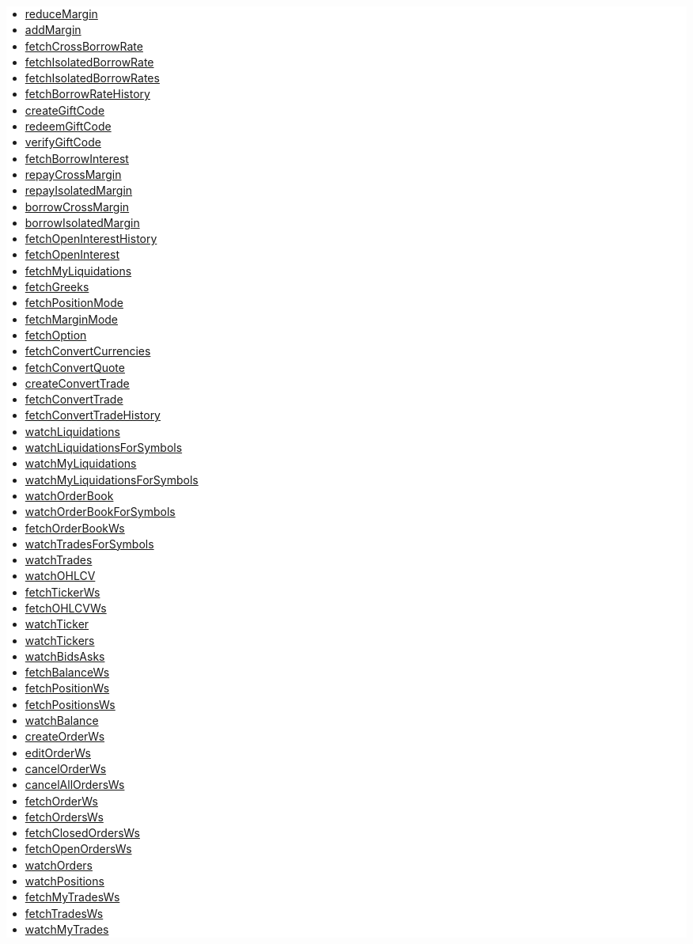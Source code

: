* [reduceMargin](#reducemargin)
* [addMargin](#addmargin)
* [fetchCrossBorrowRate](#fetchcrossborrowrate)
* [fetchIsolatedBorrowRate](#fetchisolatedborrowrate)
* [fetchIsolatedBorrowRates](#fetchisolatedborrowrates)
* [fetchBorrowRateHistory](#fetchborrowratehistory)
* [createGiftCode](#creategiftcode)
* [redeemGiftCode](#redeemgiftcode)
* [verifyGiftCode](#verifygiftcode)
* [fetchBorrowInterest](#fetchborrowinterest)
* [repayCrossMargin](#repaycrossmargin)
* [repayIsolatedMargin](#repayisolatedmargin)
* [borrowCrossMargin](#borrowcrossmargin)
* [borrowIsolatedMargin](#borrowisolatedmargin)
* [fetchOpenInterestHistory](#fetchopeninteresthistory)
* [fetchOpenInterest](#fetchopeninterest)
* [fetchMyLiquidations](#fetchmyliquidations)
* [fetchGreeks](#fetchgreeks)
* [fetchPositionMode](#fetchpositionmode)
* [fetchMarginMode](#fetchmarginmode)
* [fetchOption](#fetchoption)
* [fetchConvertCurrencies](#fetchconvertcurrencies)
* [fetchConvertQuote](#fetchconvertquote)
* [createConvertTrade](#createconverttrade)
* [fetchConvertTrade](#fetchconverttrade)
* [fetchConvertTradeHistory](#fetchconverttradehistory)
* [watchLiquidations](#watchliquidations)
* [watchLiquidationsForSymbols](#watchliquidationsforsymbols)
* [watchMyLiquidations](#watchmyliquidations)
* [watchMyLiquidationsForSymbols](#watchmyliquidationsforsymbols)
* [watchOrderBook](#watchorderbook)
* [watchOrderBookForSymbols](#watchorderbookforsymbols)
* [fetchOrderBookWs](#fetchorderbookws)
* [watchTradesForSymbols](#watchtradesforsymbols)
* [watchTrades](#watchtrades)
* [watchOHLCV](#watchohlcv)
* [fetchTickerWs](#fetchtickerws)
* [fetchOHLCVWs](#fetchohlcvws)
* [watchTicker](#watchticker)
* [watchTickers](#watchtickers)
* [watchBidsAsks](#watchbidsasks)
* [fetchBalanceWs](#fetchbalancews)
* [fetchPositionWs](#fetchpositionws)
* [fetchPositionsWs](#fetchpositionsws)
* [watchBalance](#watchbalance)
* [createOrderWs](#createorderws)
* [editOrderWs](#editorderws)
* [cancelOrderWs](#cancelorderws)
* [cancelAllOrdersWs](#cancelallordersws)
* [fetchOrderWs](#fetchorderws)
* [fetchOrdersWs](#fetchordersws)
* [fetchClosedOrdersWs](#fetchclosedordersws)
* [fetchOpenOrdersWs](#fetchopenordersws)
* [watchOrders](#watchorders)
* [watchPositions](#watchpositions)
* [fetchMyTradesWs](#fetchmytradesws)
* [fetchTradesWs](#fetchtradesws)
* [watchMyTrades](#watchmytrades)
